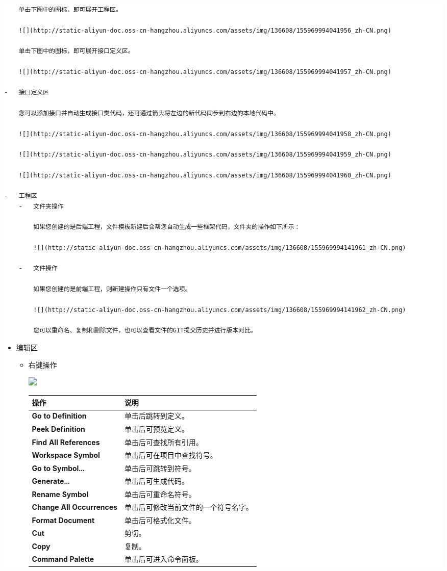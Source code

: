         单击下图中的图标，即可展开工程区。

        ![](http://static-aliyun-doc.oss-cn-hangzhou.aliyuncs.com/assets/img/136608/155969994041956_zh-CN.png)

        单击下图中的图标，即可展开接口定义区。

        ![](http://static-aliyun-doc.oss-cn-hangzhou.aliyuncs.com/assets/img/136608/155969994041957_zh-CN.png)

    -   接口定义区

        您可以添加接口并自动生成接口类代码，还可通过箭头将左边的新代码同步到右边的本地代码中。

        ![](http://static-aliyun-doc.oss-cn-hangzhou.aliyuncs.com/assets/img/136608/155969994041958_zh-CN.png)

        ![](http://static-aliyun-doc.oss-cn-hangzhou.aliyuncs.com/assets/img/136608/155969994041959_zh-CN.png)

        ![](http://static-aliyun-doc.oss-cn-hangzhou.aliyuncs.com/assets/img/136608/155969994041960_zh-CN.png)

    -   工程区
        -   文件夹操作

            如果您创建的是后端工程，文件模板新建后会帮您自动生成一些框架代码，文件夹的操作如下所示：

            ![](http://static-aliyun-doc.oss-cn-hangzhou.aliyuncs.com/assets/img/136608/155969994141961_zh-CN.png)

        -   文件操作

            如果您创建的是前端工程，则新建操作只有文件一个选项。

            ![](http://static-aliyun-doc.oss-cn-hangzhou.aliyuncs.com/assets/img/136608/155969994141962_zh-CN.png)

            您可以重命名、复制和删除文件，也可以查看文件的GIT提交历史并进行版本对比。

-   编辑区
    -   右键操作

        ![](http://static-aliyun-doc.oss-cn-hangzhou.aliyuncs.com/assets/img/136608/155969994141963_zh-CN.png)

        |操作|说明|
        |:-|:-|
        |**Go to Definition**|单击后跳转到定义。|
        |**Peek Definition**|单击后可预览定义。|
        |**Find All References**|单击后可查找所有引用。|
        |**Workspace Symbol**|单击后可在项目中查找符号。|
        |**Go to Symbol...**|单击后可跳转到符号。|
        |**Generate...**|单击后可生成代码。|
        |**Rename Symbol**|单击后可重命名符号。|
        |**Change All Occurrences**|单击后可修改当前文件的一个符号名字。|
        |**Format Document**|单击后可格式化文件。|
        |**Cut**|剪切。|
        |**Copy**|复制。|
        |**Command Palette**|单击后可进入命令面板。|
